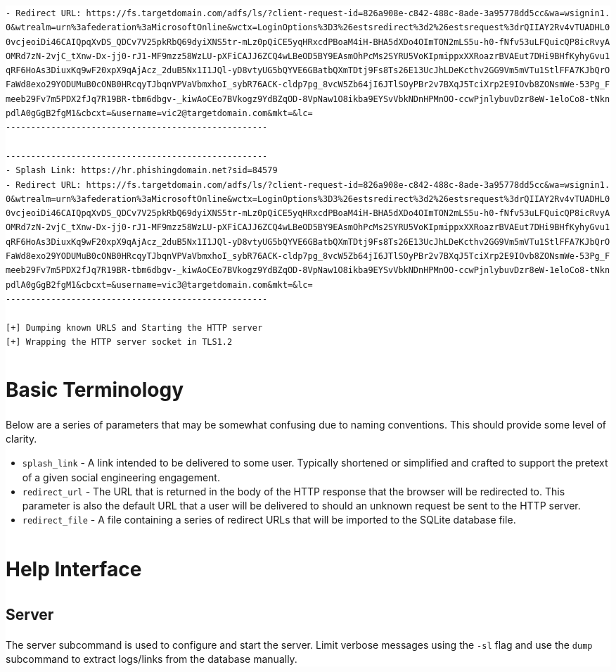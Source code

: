 ```
- Redirect URL: https://fs.targetdomain.com/adfs/ls/?client-request-id=826a908e-c842-488c-8ade-3a95778dd5cc&wa=wsignin1.0&wtrealm=urn%3afederation%3aMicrosoftOnline&wctx=LoginOptions%3D3%26estsredirect%3d2%26estsrequest%3drQIIAY2Rv4vTUADHL00vcjeoiDi46CAIQpqXvDS_QDCv7V25pkRbQ69dyiXNS5tr-mLz0pQiCE5yqHRxcdPBoaM4iH-BHA5dXDo4OImTON2mLS5u-h0-fNfv53uLFQuicQP8icRvyAOMRd7zN-2vjC_tXnw-Dx-jj0-rJ1-MF9mzz58WzLU-pXFiCAJJ6ZCQ4wLBeOD5BY9EAsmOhPcMs2SYRU5VoKIpmippxXXRoazrBVAEut7DHi9BHfKyhyGvu1qRF6HoAs3DiuxKq9wF20xpX9qAjAcz_2duB5Nx1I1JQl-yD8vtyUG5bQYVE6GBatbQXmTDtj9Fs8Ts26E13UcJhLDeKcthv2GG9Vm5mVTu1StlFFA7KJbQrOFaWd8exo29YODUMuB0cONB0HRcqyTJbqnVPVaVbmxhoI_sybR76ACK-cldp7pg_8vcW5Zb64jI6JTlSOyPBr2v7BXqJ5TciXrp2E9IOvb8ZONsmWe-53Pg_Fmeeb29Fv7m5PDX2fJq7R19BR-tbm6dbgv-_kiwAoCEo7BVkogz9YdBZqOD-8VpNaw1O8ikba9EYSvVbkNDnHPMnOO-ccwPjnlybuvDzr8eW-1eloCo8-tNknpdlA0gGgB2fgM1&cbcxt=&username=vic2@targetdomain.com&mkt=&lc=
----------------------------------------------------

----------------------------------------------------
- Splash Link: https://hr.phishingdomain.net?sid=84579
- Redirect URL: https://fs.targetdomain.com/adfs/ls/?client-request-id=826a908e-c842-488c-8ade-3a95778dd5cc&wa=wsignin1.0&wtrealm=urn%3afederation%3aMicrosoftOnline&wctx=LoginOptions%3D3%26estsredirect%3d2%26estsrequest%3drQIIAY2Rv4vTUADHL00vcjeoiDi46CAIQpqXvDS_QDCv7V25pkRbQ69dyiXNS5tr-mLz0pQiCE5yqHRxcdPBoaM4iH-BHA5dXDo4OImTON2mLS5u-h0-fNfv53uLFQuicQP8icRvyAOMRd7zN-2vjC_tXnw-Dx-jj0-rJ1-MF9mzz58WzLU-pXFiCAJJ6ZCQ4wLBeOD5BY9EAsmOhPcMs2SYRU5VoKIpmippxXXRoazrBVAEut7DHi9BHfKyhyGvu1qRF6HoAs3DiuxKq9wF20xpX9qAjAcz_2duB5Nx1I1JQl-yD8vtyUG5bQYVE6GBatbQXmTDtj9Fs8Ts26E13UcJhLDeKcthv2GG9Vm5mVTu1StlFFA7KJbQrOFaWd8exo29YODUMuB0cONB0HRcqyTJbqnVPVaVbmxhoI_sybR76ACK-cldp7pg_8vcW5Zb64jI6JTlSOyPBr2v7BXqJ5TciXrp2E9IOvb8ZONsmWe-53Pg_Fmeeb29Fv7m5PDX2fJq7R19BR-tbm6dbgv-_kiwAoCEo7BVkogz9YdBZqOD-8VpNaw1O8ikba9EYSvVbkNDnHPMnOO-ccwPjnlybuvDzr8eW-1eloCo8-tNknpdlA0gGgB2fgM1&cbcxt=&username=vic3@targetdomain.com&mkt=&lc=
----------------------------------------------------

[+] Dumping known URLS and Starting the HTTP server
[+] Wrapping the HTTP server socket in TLS1.2
```

# Basic Terminology

Below are a series of parameters that may be somewhat confusing due to naming conventions. This should provide some level of clarity.

- ```splash_link``` - A link intended to be delivered to some user. Typically shortened or simplified and crafted to support the pretext of a given social engineering engagement.
- ```redirect_url``` - The URL that is returned in the body of the HTTP response that the browser will be redirected to. This parameter is also the default URL that a user will be delivered to should an unknown request be sent to the HTTP server.
- ```redirect_file``` - A file containing a series of redirect URLs that will be imported to the SQLite database file.

# Help Interface

## Server

The server subcommand is used to configure and start the server. Limit verbose messages using the `-sl` flag and use the `dump` subcommand to extract logs/links from the database manually.
